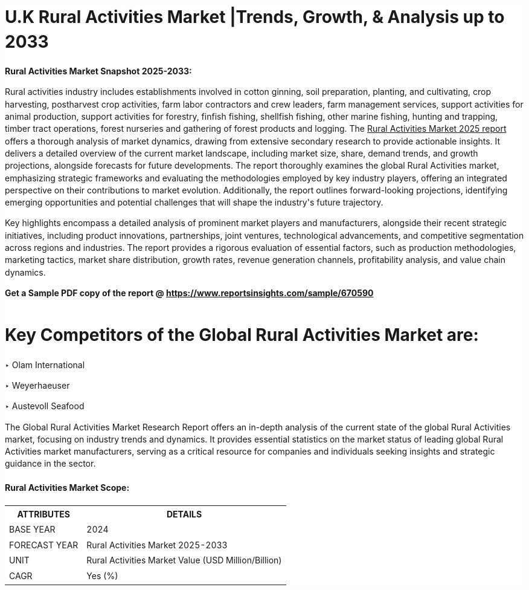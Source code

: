 # U.K Rural Activities Market |Trends, Growth, & Analysis up to 2033

<strong>Rural Activities Market Snapshot 2025-2033:</strong>

Rural activities industry includes establishments involved in cotton ginning, soil preparation, planting, and cultivating, crop harvesting, postharvest crop activities, farm labor contractors and crew leaders, farm management services, support activities for animal production, support activities for forestry, finfish fishing, shellfish fishing, other marine fishing, hunting and trapping, timber tract operations, forest nurseries and gathering of forest products and logging. The <a href=https://www.reportsinsights.com/sample/670590>Rural Activities Market 2025 report</a> offers a thorough analysis of market dynamics, drawing from extensive secondary research to provide actionable insights. It delivers a detailed overview of the current market landscape, including market size, share, demand trends, and growth projections, alongside forecasts for future developments. The report thoroughly examines the global Rural Activities market, emphasizing strategic frameworks and evaluating the methodologies employed by key industry players, offering an integrated perspective on their contributions to market evolution. Additionally, the report outlines forward-looking projections, identifying emerging opportunities and potential challenges that will shape the industry's future trajectory.

Key highlights encompass a detailed analysis of prominent market players and manufacturers, alongside their recent strategic initiatives, including product innovations, partnerships, joint ventures, technological advancements, and competitive segmentation across regions and industries. The report provides a rigorous evaluation of essential factors, such as production methodologies, marketing tactics, market share distribution, growth rates, revenue generation channels, profitability analysis, and value chain dynamics.

<strong>Get a Sample PDF copy of the report @ <a href=https://www.reportsinsights.com/sample/670590>https://www.reportsinsights.com/sample/670590</a></strong>

# <strong>Key Competitors of the Global Rural Activities Market are:</strong>

‣ Olam International

‣ Weyerhaeuser

‣ Austevoll Seafood

The Global Rural Activities Market Research Report offers an in-depth analysis of the current state of the global Rural Activities market, focusing on industry trends and dynamics. It provides essential statistics on the market status of leading global Rural Activities market manufacturers, serving as a critical resource for companies and individuals seeking insights and strategic guidance in the sector.

<h4>Rural Activities Market Scope:</h4>
<table>
<tr>
<th>ATTRIBUTES</th>
<th>DETAILS</th>
</tr>
<tr>
<td>BASE YEAR</td>
<td>2024</td>
</tr>
<tr>
<td>FORECAST YEAR</td>
<td>Rural Activities Market 2025-2033</td>
</tr>
<tr>
<td>UNIT</td>
<td>Rural Activities Market Value (USD Million/Billion)</td>
<tr>
<td>CAGR</td>
<td>Yes (%)</td>
</tr>